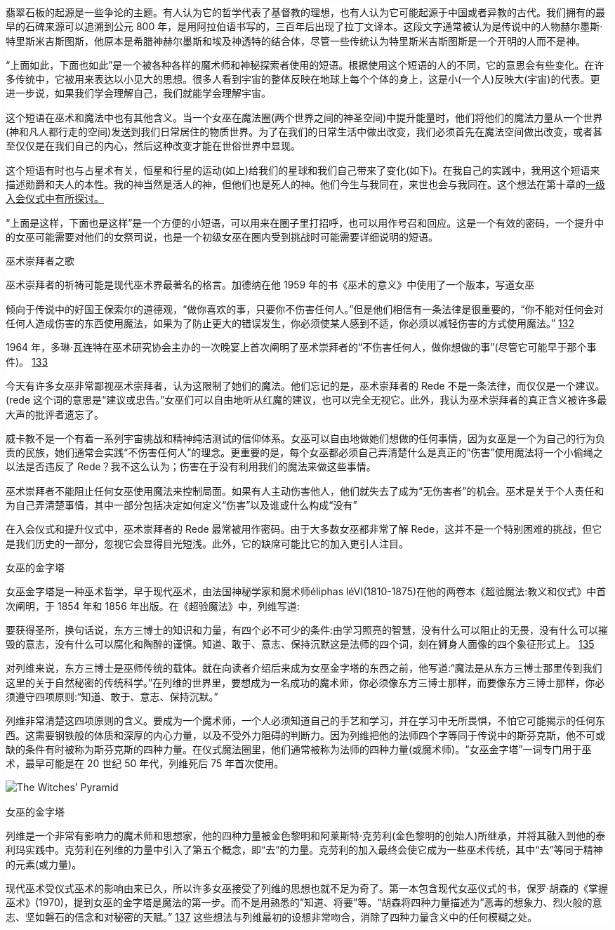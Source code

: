 翡翠石板的起源是一些争论的主题。有人认为它的哲学代表了基督教的理想，也有人认为它可能起源于中国或者异教的古代。我们拥有的最早的石碑来源可以追溯到公元 800 年，是用阿拉伯语书写的，三百年后出现了拉丁文译本。这段文字通常被认为是传说中的人物赫尔墨斯·特里斯米吉斯图斯，他原本是希腊神赫尔墨斯和埃及神透特的结合体，尽管一些传统认为特里斯米吉斯图斯是一个开明的人而不是神。

“上面如此，下面也如此”是一个被各种各样的魔术师和神秘探索者使用的短语。根据使用这个短语的人的不同，它的意思会有些变化。在许多传统中，它被用来表达以小见大的思想。很多人看到宇宙的整体反映在地球上每个个体的身上，这是小(一个人)反映大(宇宙)的代表。更进一步说，如果我们学会理解自己，我们就能学会理解宇宙。

这个短语在巫术和魔法中也有其他含义。当一个女巫在魔法圈(两个世界之间的神圣空间)中提升能量时，他们将他们的魔法力量从一个世界(神和凡人都行走的空间)发送到我们日常居住的物质世界。为了在我们的日常生活中做出改变，我们必须首先在魔法空间做出改变，或者甚至仅仅是在我们自己的内心，然后这种改变才能在世俗世界中显现。

这个短语有时也与占星术有关，恒星和行星的运动(如上)给我们的星球和我们自己带来了变化(如下)。在我自己的实践中，我用这个短语来描述勋爵和夫人的本性。我的神当然是活人的神，但他们也是死人的神。他们今生与我同在，来世也会与我同在。这个想法在第十章的[一级入会仪式中有所探讨。](TW-13.xhtml#_idTextAnchor014)

“上面是这样，下面也是这样”是一个方便的小短语，可以用来在圈子里打招呼，也可以用作号召和回应。这是一个有效的密码，一个提升中的女巫可能需要对他们的女祭司说，也是一个初级女巫在圈内受到挑战时可能需要详细说明的短语。

巫术崇拜者之歌

巫术崇拜者的祈祷可能是现代巫术界最著名的格言。加德纳在他 1959 年的书《巫术的意义》中使用了一个版本，写道女巫

倾向于传说中的好国王保索尔的道德观，“做你喜欢的事，只要你不伤害任何人。”但是他们相信有一条法律是很重要的，“你不能对任何会对任何人造成伤害的东西使用魔法，如果为了防止更大的错误发生，你必须使某人感到不适，你必须以减轻伤害的方式使用魔法。” [132](TW-12.xhtml#footnote-142)

1964 年，多琳·瓦连特在巫术研究协会主办的一次晚宴上首次阐明了巫术崇拜者的“不伤害任何人，做你想做的事”(尽管它可能早于那个事件)。 [133](TW-12.xhtml#footnote-141)

今天有许多女巫非常鄙视巫术崇拜者，认为这限制了她们的魔法。他们忘记的是，巫术崇拜者的 Rede 不是一条法律，而仅仅是一个建议。(rede 这个词的意思是“建议或忠告。”女巫们可以自由地听从红魔的建议，也可以完全无视它。此外，我认为巫术崇拜者的真正含义被许多最大声的批评者遗忘了。

威卡教不是一个有着一系列宇宙挑战和精神纯洁测试的信仰体系。女巫可以自由地做她们想做的任何事情，因为女巫是一个为自己的行为负责的民族，她们通常会实践“不伤害任何人”的理念。更重要的是，每个女巫都必须自己弄清楚什么是真正的“伤害”使用魔法将一个小偷绳之以法是否违反了 Rede？我不这么认为；伤害在于没有利用我们的魔法来做这些事情。

巫术崇拜者不能阻止任何女巫使用魔法来控制局面。如果有人主动伤害他人，他们就失去了成为“无伤害者”的机会。巫术是关于个人责任和为自己弄清楚事情，其中一部分包括决定如何定义“伤害”以及谁或什么构成“没有”

在入会仪式和提升仪式中，巫术崇拜者的 Rede 最常被用作密码。由于大多数女巫都非常了解 Rede，这并不是一个特别困难的挑战，但它是我们历史的一部分，忽视它会显得目光短浅。此外，它的缺席可能比它的加入更引人注目。

女巫的金字塔

女巫金字塔是一种巫术哲学，早于现代巫术，由法国神秘学家和魔术师éliphas léVI(1810-1875)在他的两卷本《超验魔法:教义和仪式》中首次阐明，于 1854 年和 1856 年出版。在《超验魔法》中，列维写道:

要获得圣所，换句话说，东方三博士的知识和力量，有四个必不可少的条件:由学习照亮的智慧，没有什么可以阻止的无畏，没有什么可以摧毁的意志，没有什么可以腐化和陶醉的谨慎。知道、敢于、意志、保持沉默这是法师的四个词，刻在狮身人面像的四个象征形式上。 [135](TW-12.xhtml#footnote-139)

对列维来说，东方三博士是巫师传统的载体。就在向读者介绍后来成为女巫金字塔的东西之前，他写道:“魔法是从东方三博士那里传到我们这里的关于自然秘密的传统科学。”在列维的世界里，要想成为一名成功的魔术师，你必须像东方三博士那样，而要像东方三博士那样，你必须遵守四项原则:“知道、敢于、意志、保持沉默。”

列维非常清楚这四项原则的含义。要成为一个魔术师，一个人必须知道自己的手艺和学习，并在学习中无所畏惧，不怕它可能揭示的任何东西。这需要钢铁般的体质和深厚的内心力量，以及不受外力阻碍的判断力。因为列维把他的法师四个字等同于传说中的斯芬克斯，他不可或缺的条件有时被称为斯芬克斯的四种力量。在仪式魔法圈里，他们通常被称为法师的四种力量(或魔术师)。“女巫金字塔”一词专门用于巫术，最早可能是在 20 世纪 50 年代，列维死后 75 年首次使用。

![The Witches’ Pyramid](image/Fig3-WitchsPyramid.png)

女巫的金字塔

列维是一个非常有影响力的魔术师和思想家，他的四种力量被金色黎明和阿莱斯特·克劳利(金色黎明的创始人)所继承，并将其融入到他的泰利玛实践中。克劳利在列维的力量中引入了第五个概念，即“去”的力量。克劳利的加入最终会使它成为一些巫术传统，其中“去”等同于精神的元素(或力量)。

现代巫术受仪式巫术的影响由来已久，所以许多女巫接受了列维的思想也就不足为奇了。第一本包含现代女巫仪式的书，保罗·胡森的《掌握巫术》(1970)，提到女巫的金字塔是魔法的第一步。而不是用熟悉的“知道、将要”等。“胡森将四种力量描述为“恶毒的想象力、烈火般的意志、坚如磐石的信念和对秘密的天赋。” [137](TW-12.xhtml#footnote-137) 这些想法与列维最初的设想非常吻合，消除了四种力量含义中的任何模糊之处。
